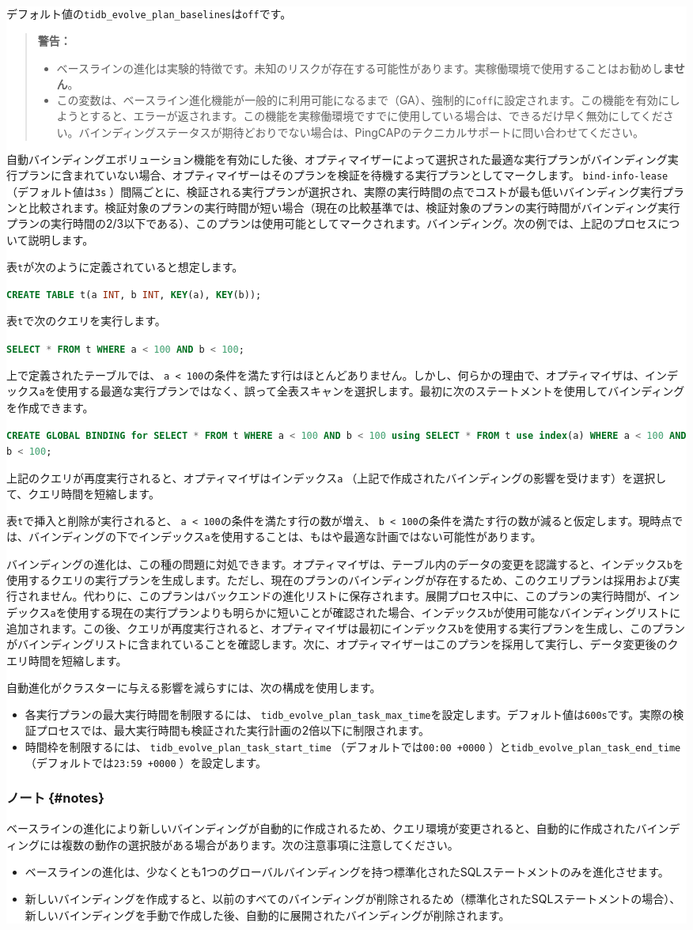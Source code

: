 デフォルト値の`tidb_evolve_plan_baselines`は`off`です。

> **警告：**
>
> -   ベースラインの進化は実験的特徴です。未知のリスクが存在する可能性があります。実稼働環境で使用することはお勧めし**ません**。
> -   この変数は、ベースライン進化機能が一般的に利用可能になるまで（GA）、強制的に`off`に設定されます。この機能を有効にしようとすると、エラーが返されます。この機能を実稼働環境ですでに使用している場合は、できるだけ早く無効にしてください。バインディングステータスが期待どおりでない場合は、PingCAPのテクニカルサポートに問い合わせてください。

自動バインディングエボリューション機能を有効にした後、オプティマイザーによって選択された最適な実行プランがバインディング実行プランに含まれていない場合、オプティマイザーはそのプランを検証を待機する実行プランとしてマークします。 `bind-info-lease` （デフォルト値は`3s` ）間隔ごとに、検証される実行プランが選択され、実際の実行時間の点でコストが最も低いバインディング実行プランと比較されます。検証対象のプランの実行時間が短い場合（現在の比較基準では、検証対象のプランの実行時間がバインディング実行プランの実行時間の2/3以下である）、このプランは使用可能としてマークされます。バインディング。次の例では、上記のプロセスについて説明します。

表`t`が次のように定義されていると想定します。


```sql
CREATE TABLE t(a INT, b INT, KEY(a), KEY(b));
```

表`t`で次のクエリを実行します。


```sql
SELECT * FROM t WHERE a < 100 AND b < 100;
```

上で定義されたテーブルでは、 `a < 100`の条件を満たす行はほとんどありません。しかし、何らかの理由で、オプティマイザは、インデックス`a`を使用する最適な実行プランではなく、誤って全表スキャンを選択します。最初に次のステートメントを使用してバインディングを作成できます。


```sql
CREATE GLOBAL BINDING for SELECT * FROM t WHERE a < 100 AND b < 100 using SELECT * FROM t use index(a) WHERE a < 100 AND b < 100;
```

上記のクエリが再度実行されると、オプティマイザはインデックス`a` （上記で作成されたバインディングの影響を受けます）を選択して、クエリ時間を短縮します。

表`t`で挿入と削除が実行されると、 `a < 100`の条件を満たす行の数が増え、 `b < 100`の条件を満たす行の数が減ると仮定します。現時点では、バインディングの下でインデックス`a`を使用することは、もはや最適な計画ではない可能性があります。

バインディングの進化は、この種の問題に対処できます。オプティマイザは、テーブル内のデータの変更を認識すると、インデックス`b`を使用するクエリの実行プランを生成します。ただし、現在のプランのバインディングが存在するため、このクエリプランは採用および実行されません。代わりに、このプランはバックエンドの進化リストに保存されます。展開プロセス中に、このプランの実行時間が、インデックス`a`を使用する現在の実行プランよりも明らかに短いことが確認された場合、インデックス`b`が使用可能なバインディングリストに追加されます。この後、クエリが再度実行されると、オプティマイザは最初にインデックス`b`を使用する実行プランを生成し、このプランがバインディングリストに含まれていることを確認します。次に、オプティマイザーはこのプランを採用して実行し、データ変更後のクエリ時間を短縮します。

自動進化がクラスターに与える影響を減らすには、次の構成を使用します。

-   各実行プランの最大実行時間を制限するには、 `tidb_evolve_plan_task_max_time`を設定します。デフォルト値は`600s`です。実際の検証プロセスでは、最大実行時間も検証された実行計画の2倍以下に制限されます。
-   時間枠を制限するには、 `tidb_evolve_plan_task_start_time` （デフォルトでは`00:00 +0000` ）と`tidb_evolve_plan_task_end_time` （デフォルトでは`23:59 +0000` ）を設定します。

### ノート {#notes}

ベースラインの進化により新しいバインディングが自動的に作成されるため、クエリ環境が変更されると、自動的に作成されたバインディングには複数の動作の選択肢がある場合があります。次の注意事項に注意してください。

-   ベースラインの進化は、少なくとも1つのグローバルバインディングを持つ標準化されたSQLステートメントのみを進化させます。

-   新しいバインディングを作成すると、以前のすべてのバインディングが削除されるため（標準化されたSQLステートメントの場合）、新しいバインディングを手動で作成した後、自動的に展開されたバインディングが削除されます。
